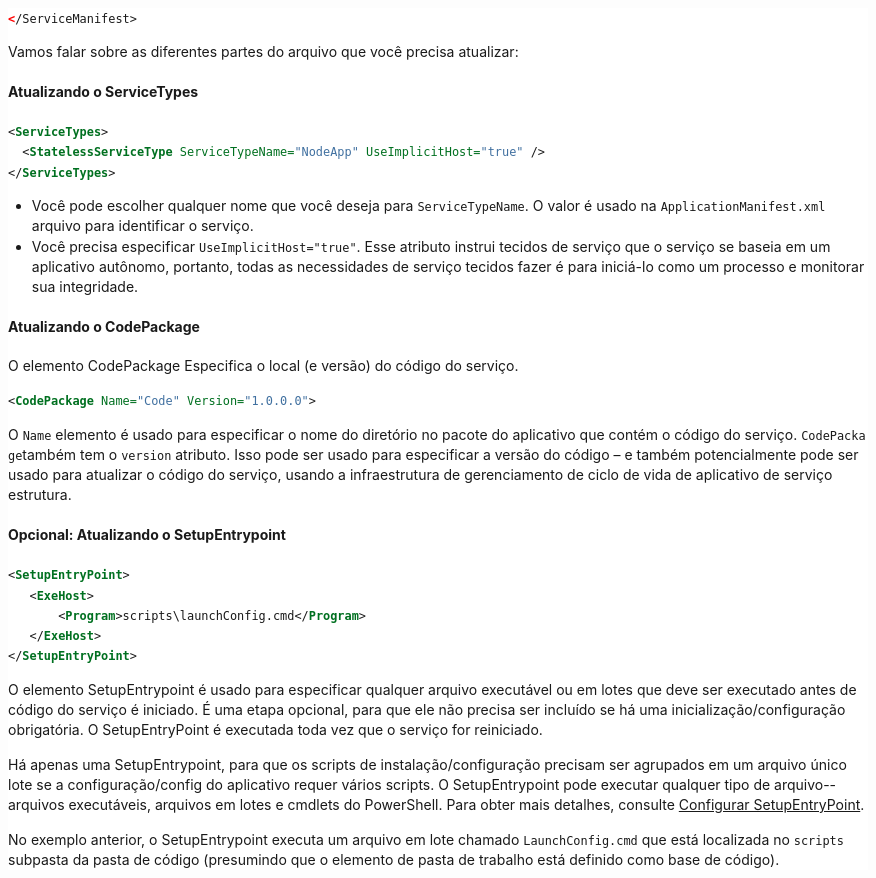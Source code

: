 ```xml
</ServiceManifest>
```

Vamos falar sobre as diferentes partes do arquivo que você precisa atualizar:

#### <a name="updating-the-servicetypes"></a>Atualizando o ServiceTypes

```xml
<ServiceTypes>
  <StatelessServiceType ServiceTypeName="NodeApp" UseImplicitHost="true" />
</ServiceTypes>
```

- Você pode escolher qualquer nome que você deseja para `ServiceTypeName`. O valor é usado na `ApplicationManifest.xml` arquivo para identificar o serviço.
- Você precisa especificar `UseImplicitHost="true"`. Esse atributo instrui tecidos de serviço que o serviço se baseia em um aplicativo autônomo, portanto, todas as necessidades de serviço tecidos fazer é para iniciá-lo como um processo e monitorar sua integridade.

#### <a name="updating-the-codepackage"></a>Atualizando o CodePackage
O elemento CodePackage Especifica o local (e versão) do código do serviço.

```xml
<CodePackage Name="Code" Version="1.0.0.0">
```

O `Name` elemento é usado para especificar o nome do diretório no pacote do aplicativo que contém o código do serviço. `CodePackage`também tem o `version` atributo. Isso pode ser usado para especificar a versão do código – e também potencialmente pode ser usado para atualizar o código do serviço, usando a infraestrutura de gerenciamento de ciclo de vida de aplicativo de serviço estrutura.
#### <a name="optional-updating-the-setupentrypoint"></a>Opcional: Atualizando o SetupEntrypoint

```xml
<SetupEntryPoint>
   <ExeHost>
       <Program>scripts\launchConfig.cmd</Program>
   </ExeHost>
</SetupEntryPoint>
```
O elemento SetupEntrypoint é usado para especificar qualquer arquivo executável ou em lotes que deve ser executado antes de código do serviço é iniciado. É uma etapa opcional, para que ele não precisa ser incluído se há uma inicialização/configuração obrigatória. O SetupEntryPoint é executada toda vez que o serviço for reiniciado.

Há apenas uma SetupEntrypoint, para que os scripts de instalação/configuração precisam ser agrupados em um arquivo único lote se a configuração/config do aplicativo requer vários scripts. O SetupEntrypoint pode executar qualquer tipo de arquivo--arquivos executáveis, arquivos em lotes e cmdlets do PowerShell. Para obter mais detalhes, consulte [Configurar SetupEntryPoint](service-fabric-application-runas-security.md).

No exemplo anterior, o SetupEntrypoint executa um arquivo em lote chamado `LaunchConfig.cmd` que está localizada no `scripts` subpasta da pasta de código (presumindo que o elemento de pasta de trabalho está definido como base de código).

